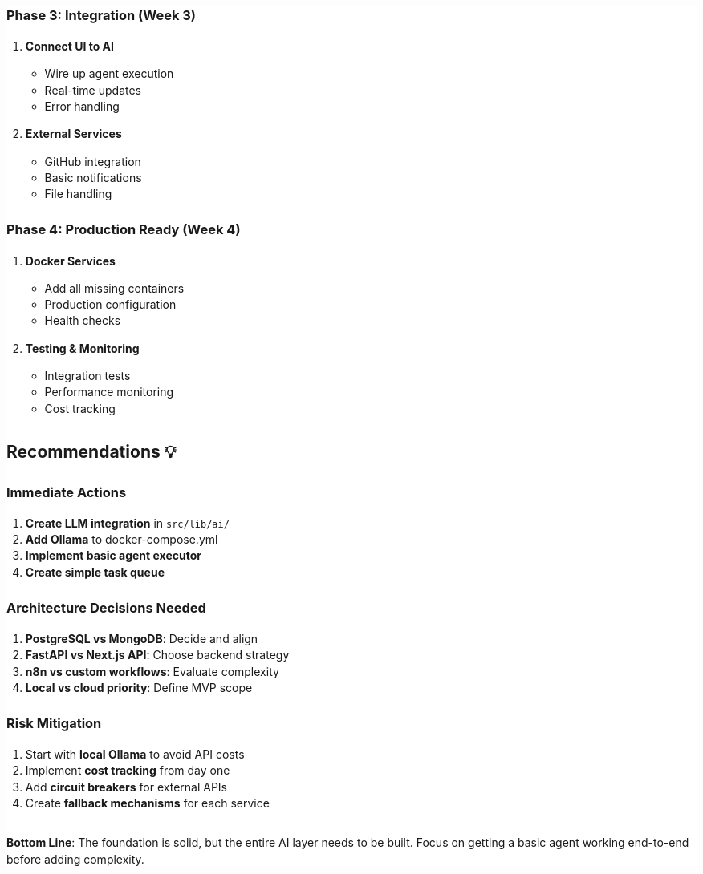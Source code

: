 ### Phase 3: Integration (Week 3)
1. **Connect UI to AI**
   - Wire up agent execution
   - Real-time updates
   - Error handling

2. **External Services**
   - GitHub integration
   - Basic notifications
   - File handling

### Phase 4: Production Ready (Week 4)
1. **Docker Services**
   - Add all missing containers
   - Production configuration
   - Health checks

2. **Testing & Monitoring**
   - Integration tests
   - Performance monitoring
   - Cost tracking

## Recommendations 💡

### Immediate Actions
1. **Create LLM integration** in `src/lib/ai/`
2. **Add Ollama** to docker-compose.yml
3. **Implement basic agent executor**
4. **Create simple task queue**

### Architecture Decisions Needed
1. **PostgreSQL vs MongoDB**: Decide and align
2. **FastAPI vs Next.js API**: Choose backend strategy
3. **n8n vs custom workflows**: Evaluate complexity
4. **Local vs cloud priority**: Define MVP scope

### Risk Mitigation
1. Start with **local Ollama** to avoid API costs
2. Implement **cost tracking** from day one
3. Add **circuit breakers** for external APIs
4. Create **fallback mechanisms** for each service

---

**Bottom Line**: The foundation is solid, but the entire AI layer needs to be built. Focus on getting a basic agent working end-to-end before adding complexity.